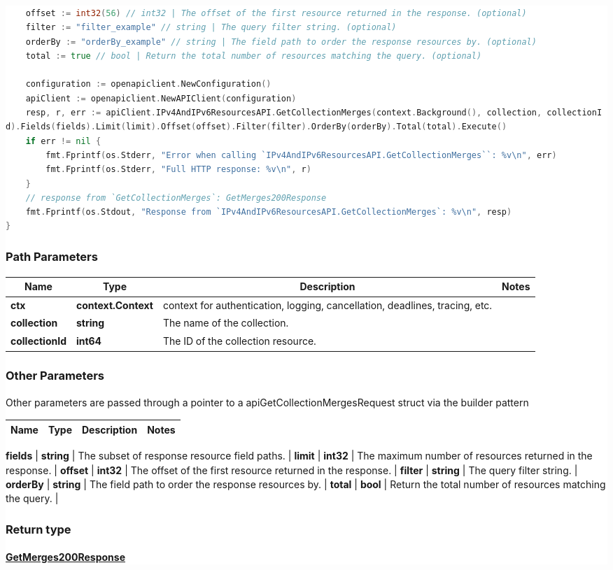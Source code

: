 ```go
	offset := int32(56) // int32 | The offset of the first resource returned in the response. (optional)
	filter := "filter_example" // string | The query filter string. (optional)
	orderBy := "orderBy_example" // string | The field path to order the response resources by. (optional)
	total := true // bool | Return the total number of resources matching the query. (optional)

	configuration := openapiclient.NewConfiguration()
	apiClient := openapiclient.NewAPIClient(configuration)
	resp, r, err := apiClient.IPv4AndIPv6ResourcesAPI.GetCollectionMerges(context.Background(), collection, collectionId).Fields(fields).Limit(limit).Offset(offset).Filter(filter).OrderBy(orderBy).Total(total).Execute()
	if err != nil {
		fmt.Fprintf(os.Stderr, "Error when calling `IPv4AndIPv6ResourcesAPI.GetCollectionMerges``: %v\n", err)
		fmt.Fprintf(os.Stderr, "Full HTTP response: %v\n", r)
	}
	// response from `GetCollectionMerges`: GetMerges200Response
	fmt.Fprintf(os.Stdout, "Response from `IPv4AndIPv6ResourcesAPI.GetCollectionMerges`: %v\n", resp)
}
```

### Path Parameters


Name | Type | Description  | Notes
------------- | ------------- | ------------- | -------------
**ctx** | **context.Context** | context for authentication, logging, cancellation, deadlines, tracing, etc.
**collection** | **string** | The name of the collection. | 
**collectionId** | **int64** | The ID of the collection resource. | 

### Other Parameters

Other parameters are passed through a pointer to a apiGetCollectionMergesRequest struct via the builder pattern


Name | Type | Description  | Notes
------------- | ------------- | ------------- | -------------


 **fields** | **string** | The subset of response resource field paths. | 
 **limit** | **int32** | The maximum number of resources returned in the response. | 
 **offset** | **int32** | The offset of the first resource returned in the response. | 
 **filter** | **string** | The query filter string. | 
 **orderBy** | **string** | The field path to order the response resources by. | 
 **total** | **bool** | Return the total number of resources matching the query. | 

### Return type

[**GetMerges200Response**](GetMerges200Response.md)

